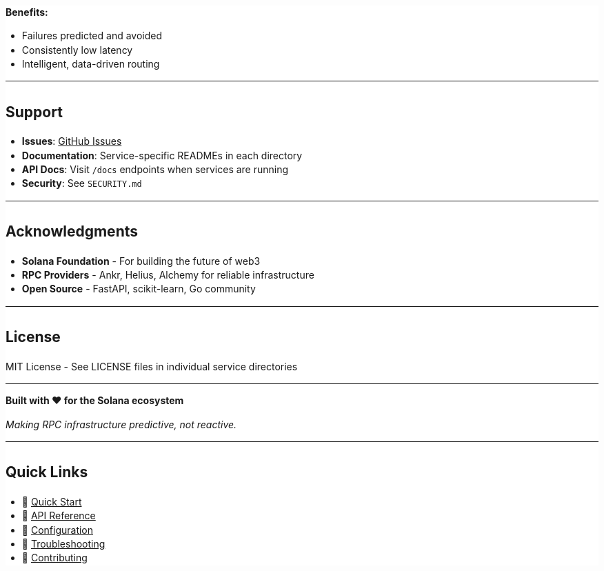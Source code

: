 **Benefits:**

- Failures predicted and avoided
- Consistently low latency
- Intelligent, data-driven routing

---

## Support

- **Issues**: [GitHub Issues](https://github.com/Ghost-xDD/Project-Vigil/issues)
- **Documentation**: Service-specific READMEs in each directory
- **API Docs**: Visit `/docs` endpoints when services are running
- **Security**: See `SECURITY.md`

---

## Acknowledgments

- **Solana Foundation** - For building the future of web3
- **RPC Providers** - Ankr, Helius, Alchemy for reliable infrastructure
- **Open Source** - FastAPI, scikit-learn, Go community

---

## License

MIT License - See LICENSE files in individual service directories

---

**Built with ❤️ for the Solana ecosystem**

_Making RPC infrastructure predictive, not reactive._

---

## Quick Links

- 🚀 [Quick Start](#quick-start)
- 📡 [API Reference](#api-reference)
- 🔧 [Configuration](#configuration)
- 🐛 [Troubleshooting](#troubleshooting)
- 🤝 [Contributing](#contributing)
